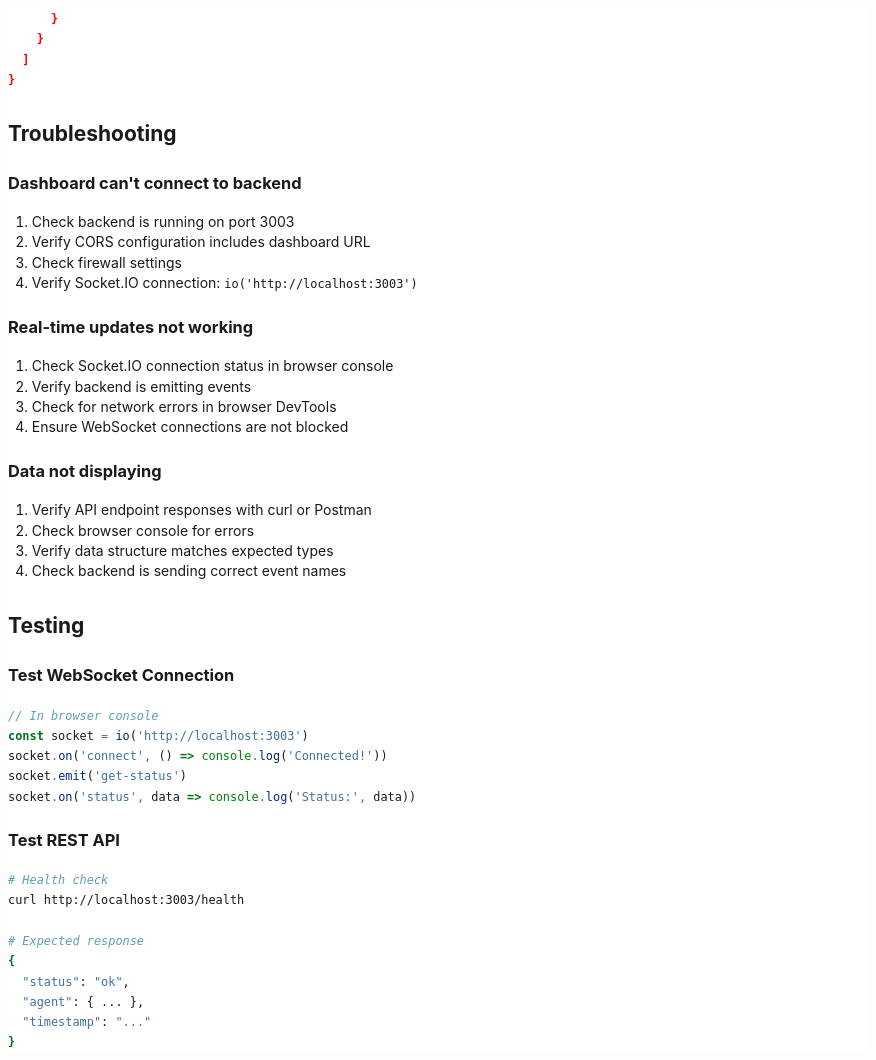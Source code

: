 ```json
      }
    }
  ]
}
```

## Troubleshooting

### Dashboard can't connect to backend
1. Check backend is running on port 3003
2. Verify CORS configuration includes dashboard URL
3. Check firewall settings
4. Verify Socket.IO connection: `io('http://localhost:3003')`

### Real-time updates not working
1. Check Socket.IO connection status in browser console
2. Verify backend is emitting events
3. Check for network errors in browser DevTools
4. Ensure WebSocket connections are not blocked

### Data not displaying
1. Verify API endpoint responses with curl or Postman
2. Check browser console for errors
3. Verify data structure matches expected types
4. Check backend is sending correct event names

## Testing

### Test WebSocket Connection
```javascript
// In browser console
const socket = io('http://localhost:3003')
socket.on('connect', () => console.log('Connected!'))
socket.emit('get-status')
socket.on('status', data => console.log('Status:', data))
```

### Test REST API
```bash
# Health check
curl http://localhost:3003/health

# Expected response
{
  "status": "ok",
  "agent": { ... },
  "timestamp": "..."
}
```
